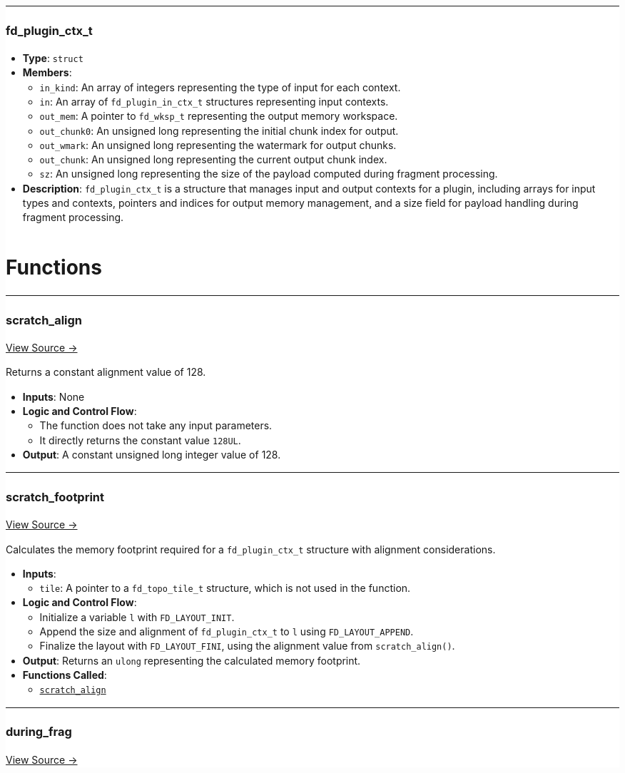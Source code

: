 
---
### fd\_plugin\_ctx\_t
- **Type**: ``struct``
- **Members**:
    - ``in_kind``: An array of integers representing the type of input for each context.
    - ``in``: An array of `fd_plugin_in_ctx_t` structures representing input contexts.
    - ``out_mem``: A pointer to `fd_wksp_t` representing the output memory workspace.
    - ``out_chunk0``: An unsigned long representing the initial chunk index for output.
    - ``out_wmark``: An unsigned long representing the watermark for output chunks.
    - ``out_chunk``: An unsigned long representing the current output chunk index.
    - ``sz``: An unsigned long representing the size of the payload computed during fragment processing.
- **Description**: `fd_plugin_ctx_t` is a structure that manages input and output contexts for a plugin, including arrays for input types and contexts, pointers and indices for output memory management, and a size field for payload handling during fragment processing.


# Functions

---
### scratch\_align
[View Source →](<../../../../../src/disco/plugin/fd_plugin_tile.c#L36>)

Returns a constant alignment value of 128.
- **Inputs**: None
- **Logic and Control Flow**:
    - The function does not take any input parameters.
    - It directly returns the constant value `128UL`.
- **Output**: A constant unsigned long integer value of 128.


---
### scratch\_footprint
[View Source →](<../../../../../src/disco/plugin/fd_plugin_tile.c#L41>)

Calculates the memory footprint required for a `fd_plugin_ctx_t` structure with alignment considerations.
- **Inputs**:
    - `tile`: A pointer to a `fd_topo_tile_t` structure, which is not used in the function.
- **Logic and Control Flow**:
    - Initialize a variable `l` with `FD_LAYOUT_INIT`.
    - Append the size and alignment of `fd_plugin_ctx_t` to `l` using `FD_LAYOUT_APPEND`.
    - Finalize the layout with `FD_LAYOUT_FINI`, using the alignment value from `scratch_align()`.
- **Output**: Returns an `ulong` representing the calculated memory footprint.
- **Functions Called**:
    - [`scratch_align`](<#scratch_align>)


---
### during\_frag
[View Source →](<../../../../../src/disco/plugin/fd_plugin_tile.c#L49>)

